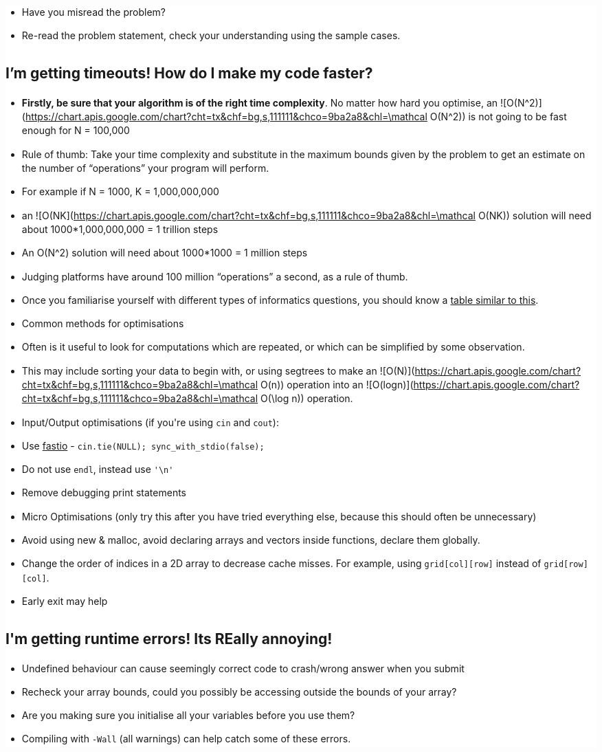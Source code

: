 *   Have you misread the problem?

*   Re-read the problem statement, check your understanding using the sample cases.

I’m getting timeouts! How do I make my code faster?
---------------------------------------------------

*   **Firstly, be sure that your algorithm is of the right time complexity**. No matter how hard you optimise, an ![O(N^2)](https://chart.apis.google.com/chart?cht=tx&chf=bg,s,111111&chco=9ba2a8&chl=\mathcal O(N^2)) is not going to be fast enough for N = 100,000 

*   Rule of thumb: Take your time complexity and substitute in the maximum bounds given by the problem to get an estimate on the number of “operations” your program will perform.
*   For example if N = 1000, K = 1,000,000,000

*   an ![O(NK](https://chart.apis.google.com/chart?cht=tx&chf=bg,s,111111&chco=9ba2a8&chl=\mathcal O(NK)) solution will need about 1000\*1,000,000,000 = 1 trillion steps 
*   An O(N^2) solution will need about 1000\*1000 = 1 million steps

*   Judging platforms have around 100 million “operations” a second, as a rule of thumb.
*   Once you familiarise yourself with different types of informatics questions, you should know a [table similar to this](https://usaco.guide/bronze/time-comp?lang=cpp#common-complexities-and-constraints).

*   Common methods for optimisations

*   Often is it useful to look for computations which are repeated, or which can be simplified by some observation.
*   This may include sorting your data to begin with, or using segtrees to make an ![O(N)](https://chart.apis.google.com/chart?cht=tx&chf=bg,s,111111&chco=9ba2a8&chl=\mathcal O(n)) operation into an ![O(logn)](https://chart.apis.google.com/chart?cht=tx&chf=bg,s,111111&chco=9ba2a8&chl=\mathcal O(\log n)) operation.

*   Input/Output optimisations (if you're using `cin` and `cout`):

*   Use [fastio](https://www.geeksforgeeks.org/fast-io-for-competitive-programming/) - `cin.tie(NULL); sync_with_stdio(false);`
*   Do not use `endl`, instead use `'\n'`

*   Remove debugging print statements

*   Micro Optimisations (only try this after you have tried everything else, because this should often be unnecessary)

*   Avoid using new & malloc, avoid declaring arrays and vectors inside functions, declare them globally.
*   Change the order of indices in a 2D array to decrease cache misses. For example, using `grid[col][row]` instead of `grid[row][col]`.
*   Early exit may help

I'm getting runtime errors! Its REally annoying!
------------------------------------------------

*   Undefined behaviour can cause seemingly correct code to crash/wrong answer when you submit

*   Recheck your array bounds, could you possibly be accessing outside the bounds of your array?
*   Are you making sure you initialise all your variables before you use them?
*   Compiling with `-Wall` (all warnings) can help catch some of these errors.
